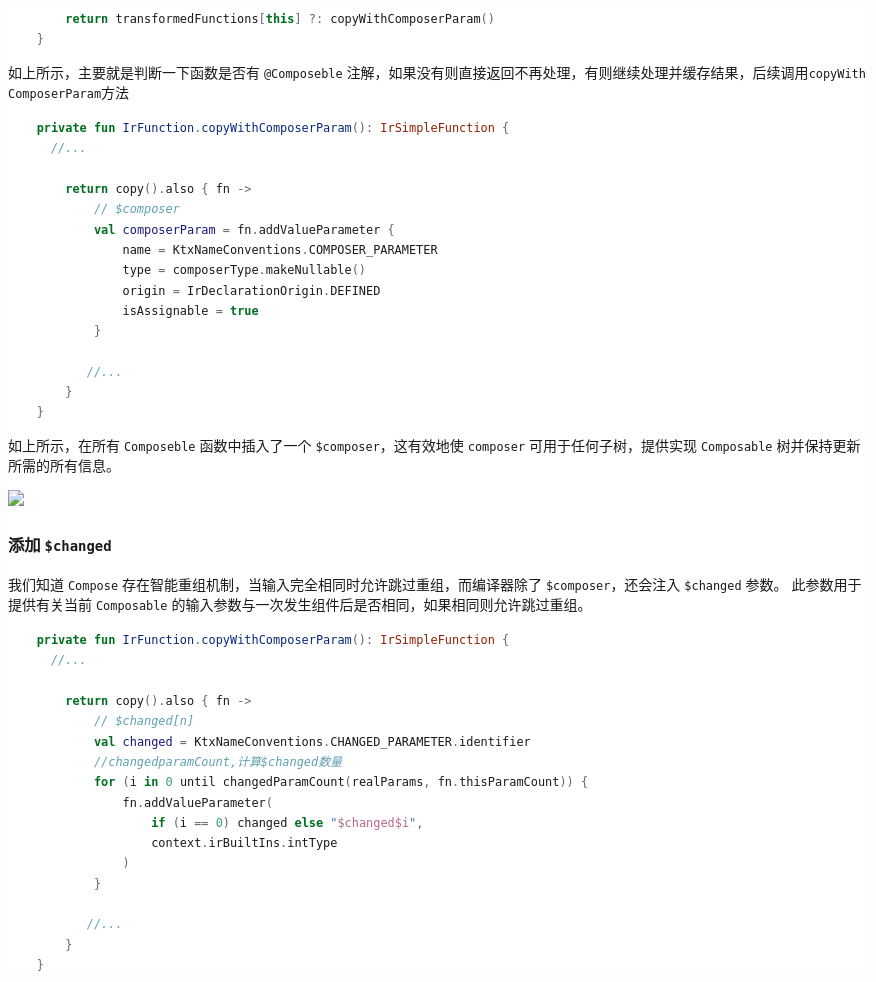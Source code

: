 ```kotlin
        return transformedFunctions[this] ?: copyWithComposerParam()
    }
```



如上所示，主要就是判断一下函数是否有 `@Composeble` 注解，如果没有则直接返回不再处理，有则继续处理并缓存结果，后续调用`copyWithComposerParam`方法

```kotlin
    private fun IrFunction.copyWithComposerParam(): IrSimpleFunction {
      //...

        return copy().also { fn ->
            // $composer
            val composerParam = fn.addValueParameter {
                name = KtxNameConventions.COMPOSER_PARAMETER
                type = composerType.makeNullable()
                origin = IrDeclarationOrigin.DEFINED
                isAssignable = true
            }

           //...
        }
    }
```



如上所示，在所有 `Composeble` 函数中插入了一个 `$composer`，这有效地使 `composer` 可用于任何子树，提供实现 `Composable` 树并保持更新所需的所有信息。

![](/home/woo/document/图片/image_3-ceeb888819e3e9d7a363ac32a302398b.webp)

### 添加 `$changed`

我们知道 `Compose` 存在智能重组机制，当输入完全相同时允许跳过重组，而编译器除了 `$composer`，还会注入 `$changed` 参数。 此参数用于提供有关当前 `Composable` 的输入参数与一次发生组件后是否相同，如果相同则允许跳过重组。

```kotlin
    private fun IrFunction.copyWithComposerParam(): IrSimpleFunction {
      //...

        return copy().also { fn ->
            // $changed[n]
            val changed = KtxNameConventions.CHANGED_PARAMETER.identifier
            //changedparamCount,计算$changed数量
            for (i in 0 until changedParamCount(realParams, fn.thisParamCount)) {
                fn.addValueParameter(
                    if (i == 0) changed else "$changed$i",
                    context.irBuiltIns.intType
                )
            }            

           //...
        }
    }
```
